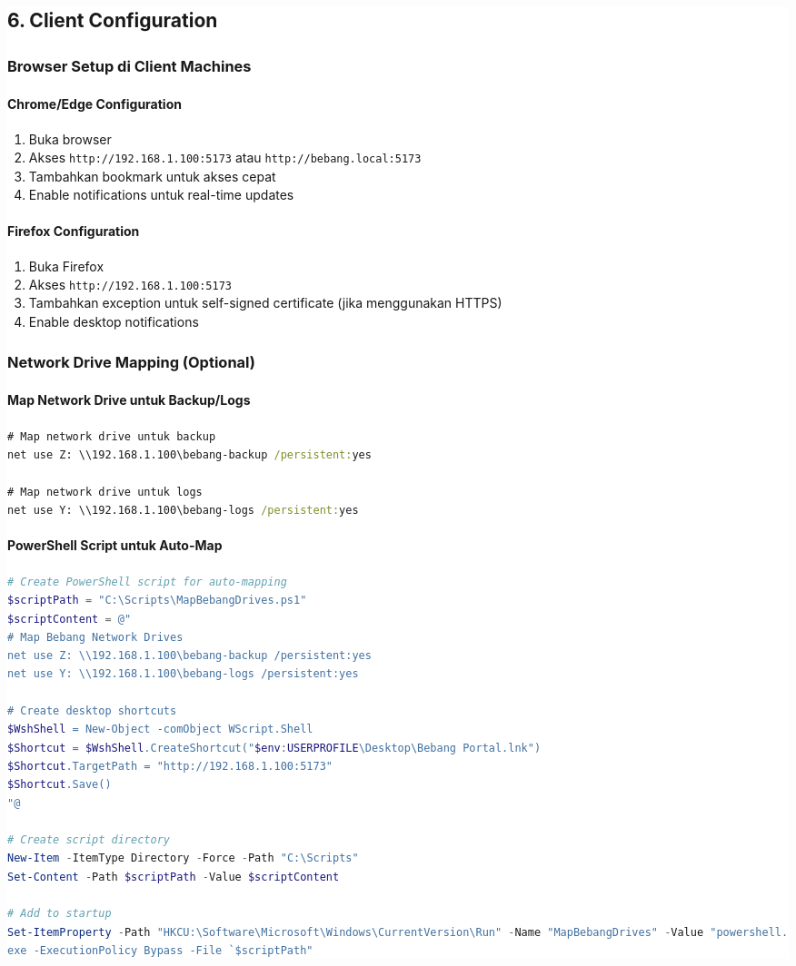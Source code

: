 
## 6. Client Configuration

### Browser Setup di Client Machines

#### Chrome/Edge Configuration
1. Buka browser
2. Akses `http://192.168.1.100:5173` atau `http://bebang.local:5173`
3. Tambahkan bookmark untuk akses cepat
4. Enable notifications untuk real-time updates

#### Firefox Configuration
1. Buka Firefox
2. Akses `http://192.168.1.100:5173`
3. Tambahkan exception untuk self-signed certificate (jika menggunakan HTTPS)
4. Enable desktop notifications

### Network Drive Mapping (Optional)

#### Map Network Drive untuk Backup/Logs
```cmd
# Map network drive untuk backup
net use Z: \\192.168.1.100\bebang-backup /persistent:yes

# Map network drive untuk logs
net use Y: \\192.168.1.100\bebang-logs /persistent:yes
```

#### PowerShell Script untuk Auto-Map
```powershell
# Create PowerShell script for auto-mapping
$scriptPath = "C:\Scripts\MapBebangDrives.ps1"
$scriptContent = @"
# Map Bebang Network Drives
net use Z: \\192.168.1.100\bebang-backup /persistent:yes
net use Y: \\192.168.1.100\bebang-logs /persistent:yes

# Create desktop shortcuts
$WshShell = New-Object -comObject WScript.Shell
$Shortcut = $WshShell.CreateShortcut("$env:USERPROFILE\Desktop\Bebang Portal.lnk")
$Shortcut.TargetPath = "http://192.168.1.100:5173"
$Shortcut.Save()
"@

# Create script directory
New-Item -ItemType Directory -Force -Path "C:\Scripts"
Set-Content -Path $scriptPath -Value $scriptContent

# Add to startup
Set-ItemProperty -Path "HKCU:\Software\Microsoft\Windows\CurrentVersion\Run" -Name "MapBebangDrives" -Value "powershell.exe -ExecutionPolicy Bypass -File `$scriptPath"
```
